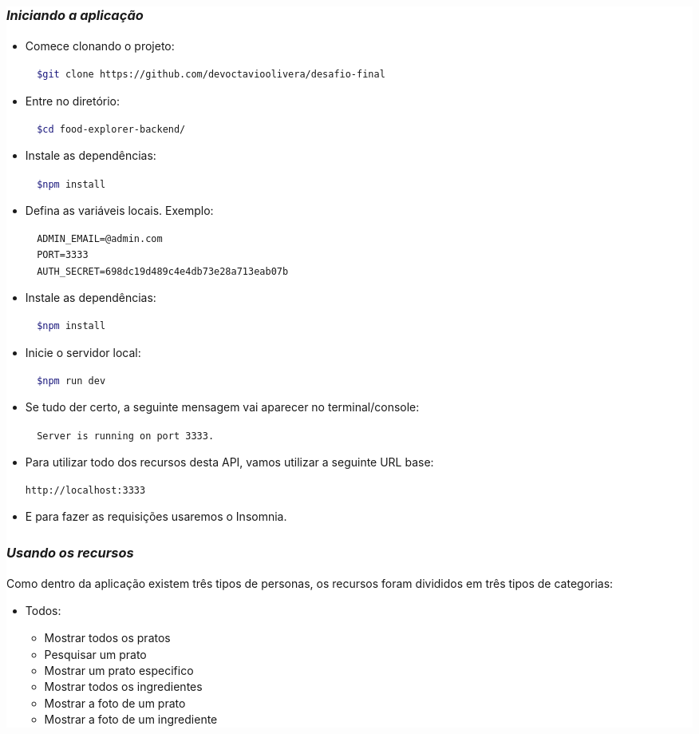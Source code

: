 ### _Iniciando a aplicação_

- Comece clonando o projeto:

  ```bash
    $git clone https://github.com/devoctavioolivera/desafio-final
  ```

- Entre no diretório:

  ```bash
    $cd food-explorer-backend/
  ```

- Instale as dependências:

  ```bash
    $npm install
  ```

- Defina as variáveis locais. Exemplo:

  ```JS
    ADMIN_EMAIL=@admin.com
    PORT=3333
    AUTH_SECRET=698dc19d489c4e4db73e28a713eab07b
  ```

- Instale as dependências:

  ```bash
    $npm install
  ```

- Inicie o servidor local:

  ```bash
    $npm run dev
  ```

- Se tudo der certo, a seguinte mensagem vai aparecer no terminal/console:

  ```bash
    Server is running on port 3333.
  ```

- Para utilizar todo dos recursos desta API, vamos utilizar a seguinte URL base:

  `http://localhost:3333`

- E para fazer as requisições usaremos o Insomnia.

### _Usando os recursos_

Como dentro da aplicação existem três tipos de personas, os recursos foram divididos em três tipos de categorias:

- Todos:

  - Mostrar todos os pratos
  - Pesquisar um prato
  - Mostrar um prato especifico
  - Mostrar todos os ingredientes
  - Mostrar a foto de um prato
  - Mostrar a foto de um ingrediente
